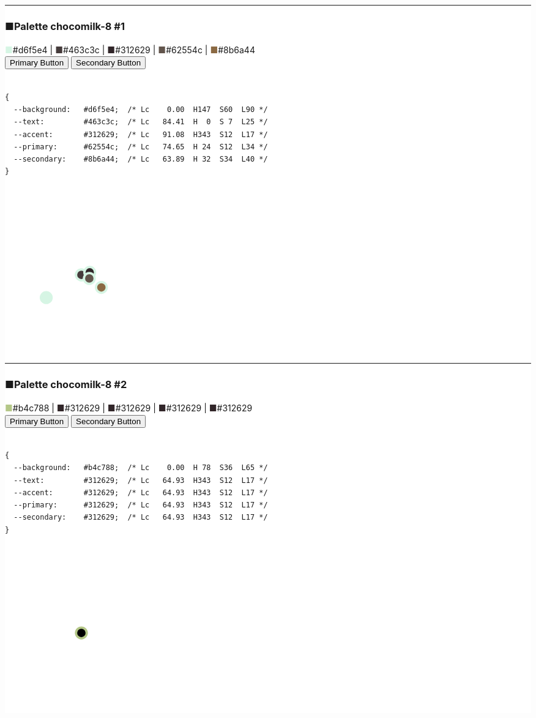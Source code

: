  </svg>
</div>
<hr/>
<div class="pchocomilk-8_1">
  <h3><span class="icon">&#9632;</span>Palette chocomilk-8 #1</h3>
  <span style="color:#d6f5e4">&#9632;</span>#d6f5e4 | <span style="color:#463c3c">&#9632;</span>#463c3c | <span style="color:#312629">&#9632;</span>#312629 | <span style="color:#62554c">&#9632;</span>#62554c | <span style="color:#8b6a44">&#9632;</span>#8b6a44<br/>
  <button class="primary">Primary Button</button>
  <button class="secondary">Secondary Button</button>
  <pre><code>
{
  --background:   #d6f5e4;  /* Lc    0.00  H147  S60  L90 */
  --text:         #463c3c;  /* Lc   84.41  H  0  S 7  L25 */
  --accent:       #312629;  /* Lc   91.08  H343  S12  L17 */
  --primary:      #62554c;  /* Lc   74.65  H 24  S12  L34 */
  --secondary:    #8b6a44;  /* Lc   63.89  H 32  S34  L40 */
}
  </code></pre>
  <svg viewbox="0 0 200 200" width="250px">
    <clipPath id="clip">
      <path d="M 100 100 m 100, 0 a 100,100 0 1,0 -200,0 a 100,100 0 1,0  200,0"/>
    </clipPath>
    <foreignObject x="0" y="0" width="200" height="200" clip-path="url(#clip)">
        <div class="gradient" xmlns="http://www.w3.org/1999/xhtml"></div>
    </foreignObject>
    <circle cx="100" cy="100" r="7" stroke="#d6f5e4" stroke-width="3" fill="undefined"/>
    <circle cx="54.069527515778574" cy="129.7174235321641" r="7" stroke="#d6f5e4" stroke-width="3" fill="#d6f5e4"/>
    <circle cx="100" cy="100" r="7" stroke="#d6f5e4" stroke-width="3" fill="#463c3c"/>
    <circle cx="110.91836832044083" cy="96.7940778014596" r="7" stroke="#d6f5e4" stroke-width="3" fill="#312629"/>
    <circle cx="110.35098477472383" cy="104.72713635484905" r="7" stroke="#d6f5e4" stroke-width="3" fill="#62554c"/>
    <circle cx="126.14665554646419" cy="116.40982816623405" r="7" stroke="#d6f5e4" stroke-width="3" fill="#8b6a44"/>

  </svg>
</div>
<hr/>
<div class="pchocomilk-8_2">
  <h3><span class="icon">&#9632;</span>Palette chocomilk-8 #2</h3>
  <span style="color:#b4c788">&#9632;</span>#b4c788 | <span style="color:#312629">&#9632;</span>#312629 | <span style="color:#312629">&#9632;</span>#312629 | <span style="color:#312629">&#9632;</span>#312629 | <span style="color:#312629">&#9632;</span>#312629<br/>
  <button class="primary">Primary Button</button>
  <button class="secondary">Secondary Button</button>
  <pre><code>
{
  --background:   #b4c788;  /* Lc    0.00  H 78  S36  L65 */
  --text:         #312629;  /* Lc   64.93  H343  S12  L17 */
  --accent:       #312629;  /* Lc   64.93  H343  S12  L17 */
  --primary:      #312629;  /* Lc   64.93  H343  S12  L17 */
  --secondary:    #312629;  /* Lc   64.93  H343  S12  L17 */
}
  </code></pre>
  <svg viewbox="0 0 200 200" width="250px">
    <clipPath id="clip">
      <path d="M 100 100 m 100, 0 a 100,100 0 1,0 -200,0 a 100,100 0 1,0  200,0"/>
    </clipPath>
    <foreignObject x="0" y="0" width="200" height="200" clip-path="url(#clip)">
        <div class="gradient" xmlns="http://www.w3.org/1999/xhtml"></div>
    </foreignObject>
    <circle cx="100" cy="100" r="7" stroke="#b4c788" stroke-width="3" fill="undefined"/>